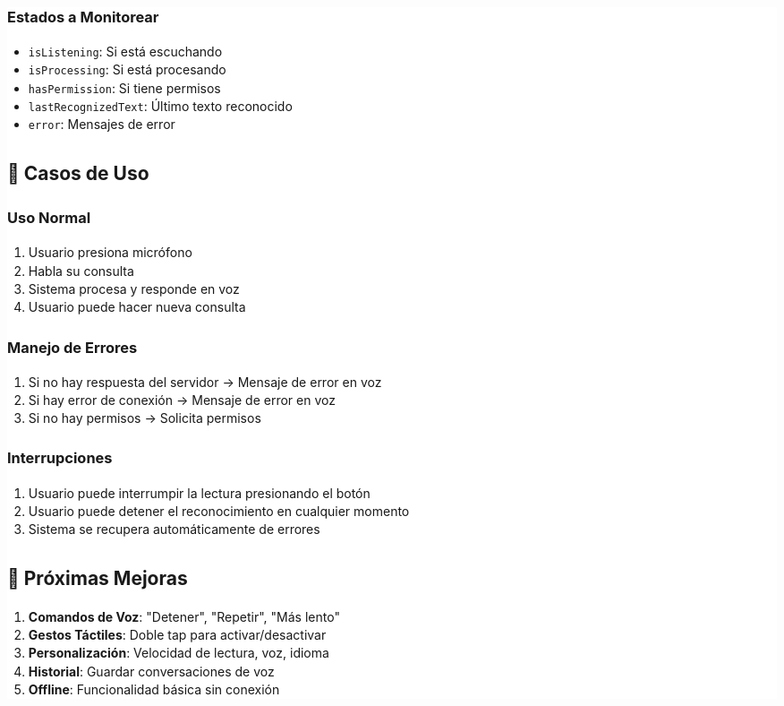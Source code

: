 ### **Estados a Monitorear**
- `isListening`: Si está escuchando
- `isProcessing`: Si está procesando
- `hasPermission`: Si tiene permisos
- `lastRecognizedText`: Último texto reconocido
- `error`: Mensajes de error

## 🎯 Casos de Uso

### **Uso Normal**
1. Usuario presiona micrófono
2. Habla su consulta
3. Sistema procesa y responde en voz
4. Usuario puede hacer nueva consulta

### **Manejo de Errores**
1. Si no hay respuesta del servidor → Mensaje de error en voz
2. Si hay error de conexión → Mensaje de error en voz
3. Si no hay permisos → Solicita permisos

### **Interrupciones**
1. Usuario puede interrumpir la lectura presionando el botón
2. Usuario puede detener el reconocimiento en cualquier momento
3. Sistema se recupera automáticamente de errores

## 🔮 Próximas Mejoras

1. **Comandos de Voz**: "Detener", "Repetir", "Más lento"
2. **Gestos Táctiles**: Doble tap para activar/desactivar
3. **Personalización**: Velocidad de lectura, voz, idioma
4. **Historial**: Guardar conversaciones de voz
5. **Offline**: Funcionalidad básica sin conexión 